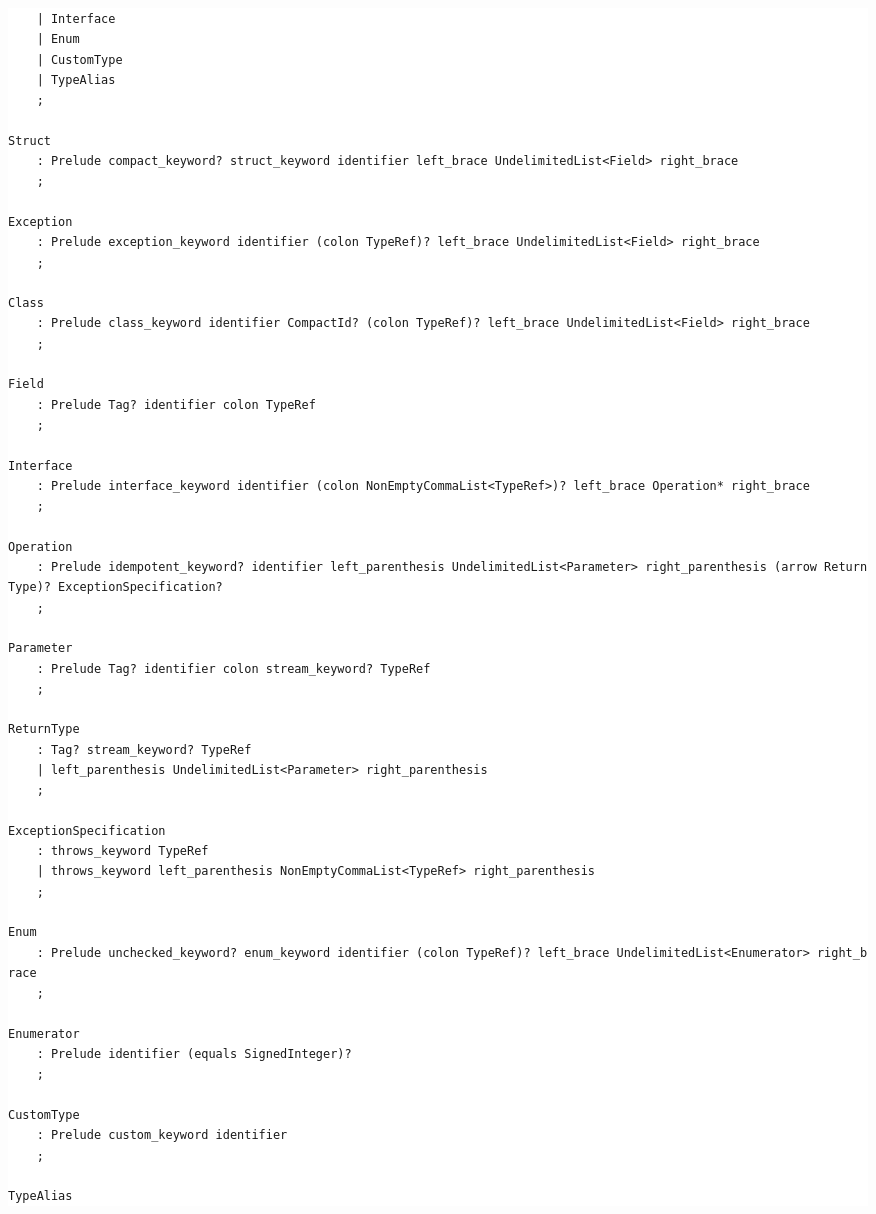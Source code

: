 ```ebnf {% showTitle=false %}
    | Interface
    | Enum
    | CustomType
    | TypeAlias
    ;

Struct
    : Prelude compact_keyword? struct_keyword identifier left_brace UndelimitedList<Field> right_brace
    ;

Exception
    : Prelude exception_keyword identifier (colon TypeRef)? left_brace UndelimitedList<Field> right_brace
    ;

Class
    : Prelude class_keyword identifier CompactId? (colon TypeRef)? left_brace UndelimitedList<Field> right_brace
    ;

Field
    : Prelude Tag? identifier colon TypeRef
    ;

Interface
    : Prelude interface_keyword identifier (colon NonEmptyCommaList<TypeRef>)? left_brace Operation* right_brace
    ;

Operation
    : Prelude idempotent_keyword? identifier left_parenthesis UndelimitedList<Parameter> right_parenthesis (arrow ReturnType)? ExceptionSpecification?
    ;

Parameter
    : Prelude Tag? identifier colon stream_keyword? TypeRef
    ;

ReturnType
    : Tag? stream_keyword? TypeRef
    | left_parenthesis UndelimitedList<Parameter> right_parenthesis
    ;

ExceptionSpecification
    : throws_keyword TypeRef
    | throws_keyword left_parenthesis NonEmptyCommaList<TypeRef> right_parenthesis
    ;

Enum
    : Prelude unchecked_keyword? enum_keyword identifier (colon TypeRef)? left_brace UndelimitedList<Enumerator> right_brace
    ;

Enumerator
    : Prelude identifier (equals SignedInteger)?
    ;

CustomType
    : Prelude custom_keyword identifier
    ;

TypeAlias
```